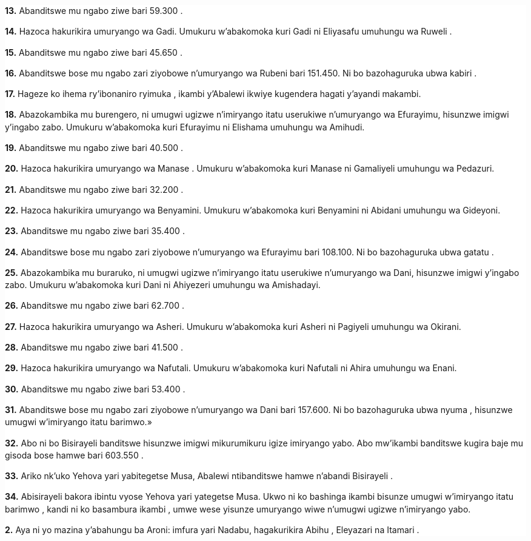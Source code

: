 **13.** Abanditswe mu ngabo ziwe bari 59.300 .

**14.** Hazoca hakurikira umuryango wa Gadi. Umukuru w’abakomoka kuri Gadi ni Eliyasafu umuhungu wa Ruweli .

**15.** Abanditswe mu ngabo ziwe bari 45.650 .

**16.** Abanditswe bose mu ngabo zari ziyobowe n’umuryango wa Rubeni bari 151.450. Ni bo bazohaguruka ubwa kabiri .

**17.** Hageze ko ihema ry’ibonaniro ryimuka , ikambi y’Abalewi ikwiye kugendera hagati y’ayandi makambi.

**18.** Abazokambika mu burengero, ni umugwi ugizwe n’imiryango itatu userukiwe n’umuryango wa Efurayimu, hisunzwe imigwi y’ingabo zabo. Umukuru w’abakomoka kuri Efurayimu ni Elishama umuhungu wa Amihudi.

**19.** Abanditswe mu ngabo ziwe bari 40.500 .

**20.** Hazoca hakurikira umuryango wa Manase . Umukuru w’abakomoka kuri Manase ni Gamaliyeli umuhungu wa Pedazuri.

**21.** Abanditswe mu ngabo ziwe bari 32.200 .

**22.** Hazoca hakurikira umuryango wa Benyamini. Umukuru w’abakomoka kuri Benyamini ni Abidani umuhungu wa Gideyoni.

**23.** Abanditswe mu ngabo ziwe bari 35.400 .

**24.** Abanditswe bose mu ngabo zari ziyobowe n’umuryango wa Efurayimu bari 108.100. Ni bo bazohaguruka ubwa gatatu .

**25.** Abazokambika mu buraruko, ni umugwi ugizwe n’imiryango itatu userukiwe n’umuryango wa Dani, hisunzwe imigwi y’ingabo zabo. Umukuru w’abakomoka kuri Dani ni Ahiyezeri umuhungu wa Amishadayi.

**26.** Abanditswe mu ngabo ziwe bari 62.700 .

**27.** Hazoca hakurikira umuryango wa Asheri. Umukuru w’abakomoka kuri Asheri ni Pagiyeli umuhungu wa Okirani.

**28.** Abanditswe mu ngabo ziwe bari 41.500 .

**29.** Hazoca hakurikira umuryango wa Nafutali. Umukuru w’abakomoka kuri Nafutali ni Ahira umuhungu wa Enani.

**30.** Abanditswe mu ngabo ziwe bari 53.400 .

**31.** Abanditswe bose mu ngabo zari ziyobowe n’umuryango wa Dani bari 157.600. Ni bo bazohaguruka ubwa nyuma , hisunzwe umugwi w’imiryango itatu barimwo.»

**32.** Abo ni bo Bisirayeli banditswe hisunzwe imigwi mikurumikuru igize imiryango yabo. Abo mw’ikambi banditswe kugira baje mu gisoda bose hamwe bari 603.550 .

**33.** Ariko nk’uko Yehova yari yabitegetse Musa, Abalewi ntibanditswe hamwe n’abandi Bisirayeli .

**34.** Abisirayeli bakora ibintu vyose Yehova yari yategetse Musa. Ukwo ni ko bashinga ikambi bisunze umugwi w’imiryango itatu barimwo , kandi ni ko basambura ikambi , umwe wese yisunze umuryango wiwe n’umugwi ugizwe n’imiryango yabo.

**2.** Aya ni yo mazina y’abahungu ba Aroni: imfura yari Nadabu, hagakurikira Abihu , Eleyazari na Itamari .
